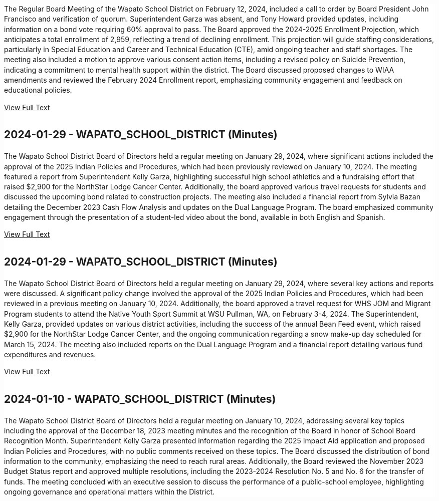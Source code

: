 The Regular Board Meeting of the Wapato School District on February 12, 2024, included a call to order by Board President John Francisco and verification of quorum. Superintendent Garza was absent, and Tony Howard provided updates, including information on a bond vote requiring 60% approval to pass. The Board approved the 2024-2025 Enrollment Projection, which anticipates a total enrollment of 2,959, reflecting a trend of declining enrollment. This projection will guide staffing considerations, particularly in Special Education and Career and Technical Education (CTE), amid ongoing teacher and staff shortages. The meeting also included a motion to approve various consent action items, including a revised policy on Suicide Prevention, indicating a commitment to mental health support within the district. The Board discussed proposed changes to WIAA amendments and reviewed the February 2024 Enrollment report, emphasizing community engagement and feedback on educational policies.

[View Full Text](https://raw.githubusercontent.com/VoronoiPerspectives/WashingtonStateSchoolBoardExplorer/refs/heads/main/data/countries/usa/states/wa/counties/yakima/school_boards/wapato_school_district/2024/2024-02-12-februaryregularmeeting-minutes.txt)

## 2024-01-29 - WAPATO_SCHOOL_DISTRICT (Minutes)

The Wapato School District Board of Directors held a regular meeting on January 29, 2024, where significant actions included the approval of the 2025 Indian Policies and Procedures, which had been previously reviewed on January 10, 2024. The meeting featured a report from Superintendent Kelly Garza, highlighting successful high school athletics and a fundraising effort that raised $2,900 for the NorthStar Lodge Cancer Center. Additionally, the board approved various travel requests for students and discussed the upcoming bond related to construction projects. The meeting also included a financial report from Sylvia Bazan detailing the December 2023 Cash Flow Analysis and updates on the Dual Language Program. The board emphasized community engagement through the presentation of a student-led video about the bond, available in both English and Spanish.

[View Full Text](https://raw.githubusercontent.com/VoronoiPerspectives/WashingtonStateSchoolBoardExplorer/refs/heads/main/data/countries/usa/states/wa/counties/yakima/school_boards/wapato_school_district/2024/2024-01-29-minutes.txt)

## 2024-01-29 - WAPATO_SCHOOL_DISTRICT (Minutes)

The Wapato School District Board of Directors held a regular meeting on January 29, 2024, where several key actions and reports were discussed. A significant policy change involved the approval of the 2025 Indian Policies and Procedures, which had been reviewed in a previous meeting on January 10, 2024. Additionally, the board approved a travel request for WHS JOM and Migrant Program students to attend the Native Youth Sport Summit at WSU Pullman, WA, on February 3-4, 2024. The Superintendent, Kelly Garza, provided updates on various district activities, including the success of the annual Bean Feed event, which raised $2,900 for the NorthStar Lodge Cancer Center, and the ongoing communication regarding a snow make-up day scheduled for March 15, 2024. The meeting also included reports on the Dual Language Program and a financial report detailing various fund expenditures and revenues.

[View Full Text](https://raw.githubusercontent.com/VoronoiPerspectives/WashingtonStateSchoolBoardExplorer/refs/heads/main/data/countries/usa/states/wa/counties/yakima/school_boards/wapato_school_district/2024/2024-01-29-janregularmeeting-minutes.txt)

## 2024-01-10 - WAPATO_SCHOOL_DISTRICT (Minutes)

The Wapato School District Board of Directors held a regular meeting on January 10, 2024, addressing several key topics including the approval of the December 18, 2023 meeting minutes and the recognition of the Board in honor of School Board Recognition Month. Superintendent Kelly Garza presented information regarding the 2025 Impact Aid application and proposed Indian Policies and Procedures, with no public comments received on these topics. The Board discussed the distribution of bond information to the community, emphasizing the need to reach rural areas. Additionally, the Board reviewed the November 2023 Budget Status report and approved multiple resolutions, including the 2023-2024 Resolution No. 5 and No. 6 for the transfer of funds. The meeting concluded with an executive session to discuss the performance of a public-school employee, highlighting ongoing governance and operational matters within the District.
